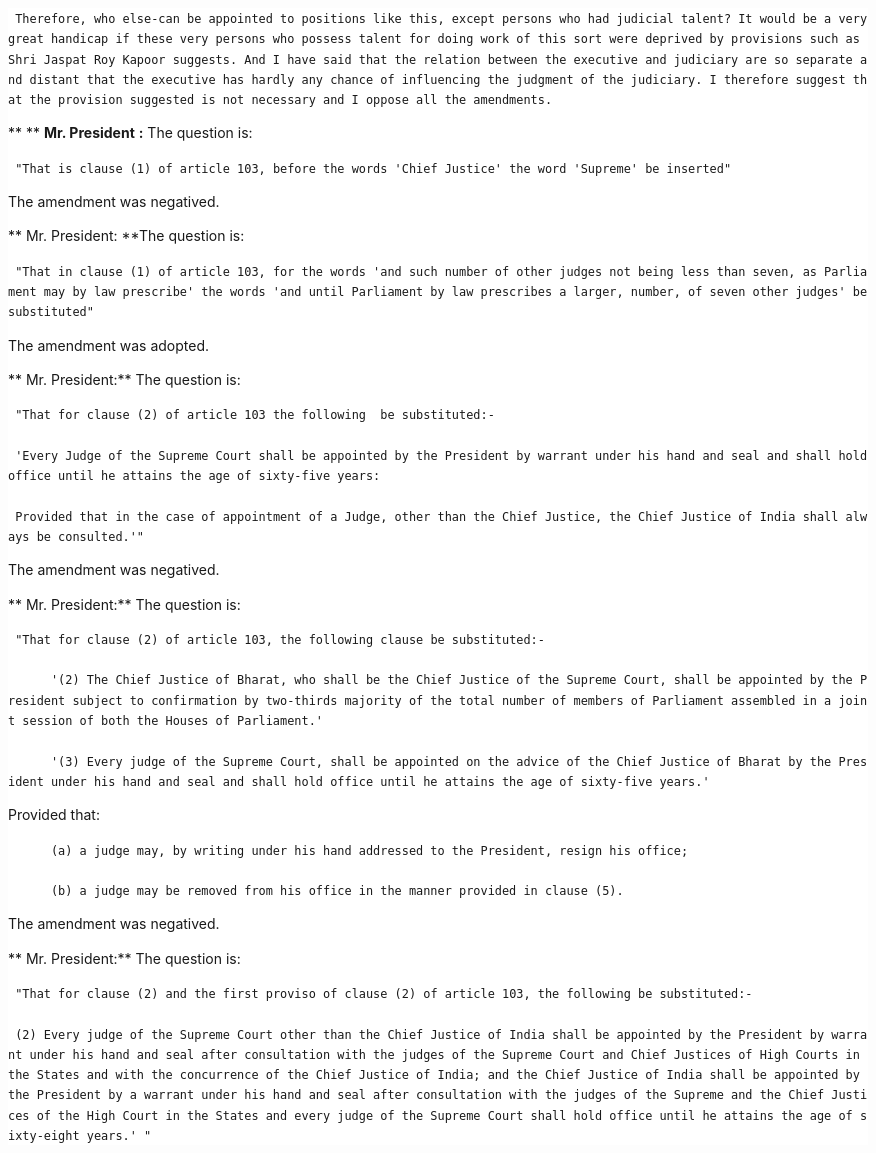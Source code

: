      Therefore, who else-can be appointed to positions like this, except persons who had judicial talent? It would be a very great handicap if these very persons who possess talent for doing work of this sort were deprived by provisions such as Shri Jaspat Roy Kapoor suggests. And I have said that the relation between the executive and judiciary are so separate and distant that the executive has hardly any chance of influencing the judgment of the judiciary. I therefore suggest that the provision suggested is not necessary and I oppose all the amendments.

**    ** **Mr. President** **:** The question is:

     "That is clause (1) of article 103, before the words 'Chief Justice' the word 'Supreme' be inserted"

The amendment was negatived.

**     Mr. President: **The question is:

     "That in clause (1) of article 103, for the words 'and such number of other judges not being less than seven, as Parliament may by law prescribe' the words 'and until Parliament by law prescribes a larger, number, of seven other judges' be substituted"

The amendment was adopted.

**     Mr. President:** The question is:

     "That for clause (2) of article 103 the following  be substituted:-

     'Every Judge of the Supreme Court shall be appointed by the President by warrant under his hand and seal and shall hold office until he attains the age of sixty-five years:

     Provided that in the case of appointment of a Judge, other than the Chief Justice, the Chief Justice of India shall always be consulted.'"

The amendment was negatived.

**     Mr. President:** The question is:

     "That for clause (2) of article 103, the following clause be substituted:-

          '(2) The Chief Justice of Bharat, who shall be the Chief Justice of the Supreme Court, shall be appointed by the President subject to confirmation by two-thirds majority of the total number of members of Parliament assembled in a joint session of both the Houses of Parliament.'

          '(3) Every judge of the Supreme Court, shall be appointed on the advice of the Chief Justice of Bharat by the President under his hand and seal and shall hold office until he attains the age of sixty-five years.'

Provided that:

          (a) a judge may, by writing under his hand addressed to the President, resign his office;

          (b) a judge may be removed from his office in the manner provided in clause (5).

The amendment was negatived.

**     Mr. President:** The question is:

     "That for clause (2) and the first proviso of clause (2) of article 103, the following be substituted:-

     (2) Every judge of the Supreme Court other than the Chief Justice of India shall be appointed by the President by warrant under his hand and seal after consultation with the judges of the Supreme Court and Chief Justices of High Courts in the States and with the concurrence of the Chief Justice of India; and the Chief Justice of India shall be appointed by the President by a warrant under his hand and seal after consultation with the judges of the Supreme and the Chief Justices of the High Court in the States and every judge of the Supreme Court shall hold office until he attains the age of sixty-eight years.' "
